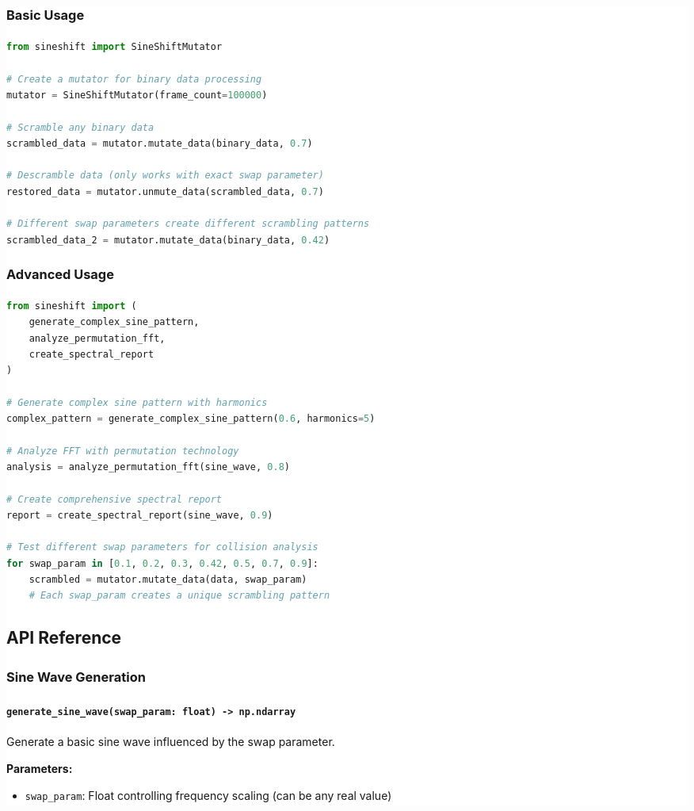 ### Basic Usage

```python
from sineshift import SineShiftMutator

# Create a mutator for binary data processing
mutator = SineShiftMutator(frame_count=100000)

# Scramble any binary data
scrambled_data = mutator.mutate_data(binary_data, 0.7)

# Descramble data (only works with exact swap parameter)
restored_data = mutator.unmute_data(scrambled_data, 0.7)

# Different swap parameters create different scrambling patterns
scrambled_data_2 = mutator.mutate_data(binary_data, 0.42)
```

### Advanced Usage

```python
from sineshift import (
    generate_complex_sine_pattern,
    analyze_permutation_fft,
    create_spectral_report
)

# Generate complex sine pattern with harmonics
complex_pattern = generate_complex_sine_pattern(0.6, harmonics=5)

# Analyze FFT with permutation technology
analysis = analyze_permutation_fft(sine_wave, 0.8)

# Create comprehensive spectral report
report = create_spectral_report(sine_wave, 0.9)

# Test different swap parameters for collision analysis
for swap_param in [0.1, 0.2, 0.3, 0.42, 0.5, 0.7, 0.9]:
    scrambled = mutator.mutate_data(data, swap_param)
    # Each swap_param creates a unique scrambling pattern
```

## API Reference

### Sine Wave Generation

#### `generate_sine_wave(swap_param: float) -> np.ndarray`
Generate a basic sine wave influenced by the swap parameter.

**Parameters:**
- `swap_param`: Float controlling frequency scaling (can be any real value)

